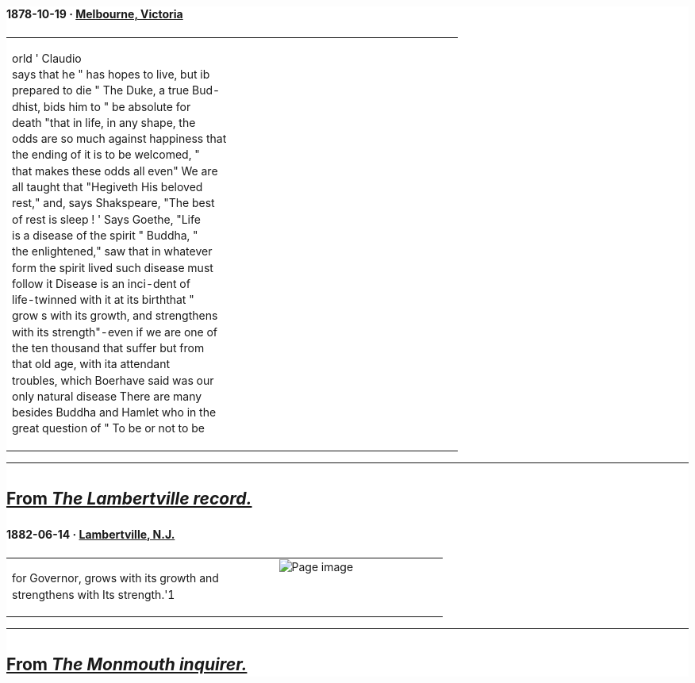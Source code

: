 #### 1878-10-19 &middot; [Melbourne, Victoria](http://dbpedia.org/resource/Melbourne)

<table style="width: 100%;"><tr><td style="width: 50%">

orld &#x27; Claudio  
says that he &quot; has hopes to live, but ib  
prepared to die &quot; The Duke, a true Bud-  
dhist, bids him to &quot; be absolute for  
death &quot;that in life, in any shape, the  
odds are so much against happiness that  
the ending of it is to be welcomed, &quot;  
that makes these odds all even&quot; We are  
all taught that &quot;Hegiveth His beloved  
rest,&quot; and, says Shakspeare, &quot;The best  
of rest is sleep ! &#x27; Says Goethe, &quot;Life  
is a disease of the spirit &quot; Buddha, &quot;  
the enlightened,&quot; saw that in whatever  
form the spirit lived such disease must  
follow it Disease is an inci-dent of  
life-twinned with it at its birththat &quot;  
grow s with its growth, and strengthens  
with its strength&quot;-even if we are one of  
the ten thousand that suffer but from  
that old age, with ita attendant  
troubles, which Boerhave said was our  
only natural disease There are many  
besides Buddha and Hamlet who in the  
great question of &quot; To be or not to be 
</td></tr></table>

---

## [From _The Lambertville record._](https://www.loc.gov/resource/sn84026089/1882-06-14/ed-1/?sp=3)

#### 1882-06-14 &middot; [Lambertville, N.J.](http://dbpedia.org/resource/Lambertville%2C_New_Jersey)

<table style="width: 100%;"><tr><td style="width: 50%">

  
for Governor, grows with its growth and  
strengthens with Its strength.&#x27;1
</td><td style="width: 50%; max-height: 75%; margin: auto; display: block;">
<img alt="Page image" src="https://tile.loc.gov/image-services/iiif/service:ndnp:njr:batch_njr_asburypark_ver01:data:sn84026089:00514155884:1882061401:0098/pct:27.354336043360433,93.13007588869658,10.433604336043361,0.865397417121555/!600,600/0/default.jpg"/>
</td>
</tr></table>

---

## [From _The Monmouth inquirer._](https://www.loc.gov/resource/sn83032307/1882-06-15/ed-1/?sp=2)
